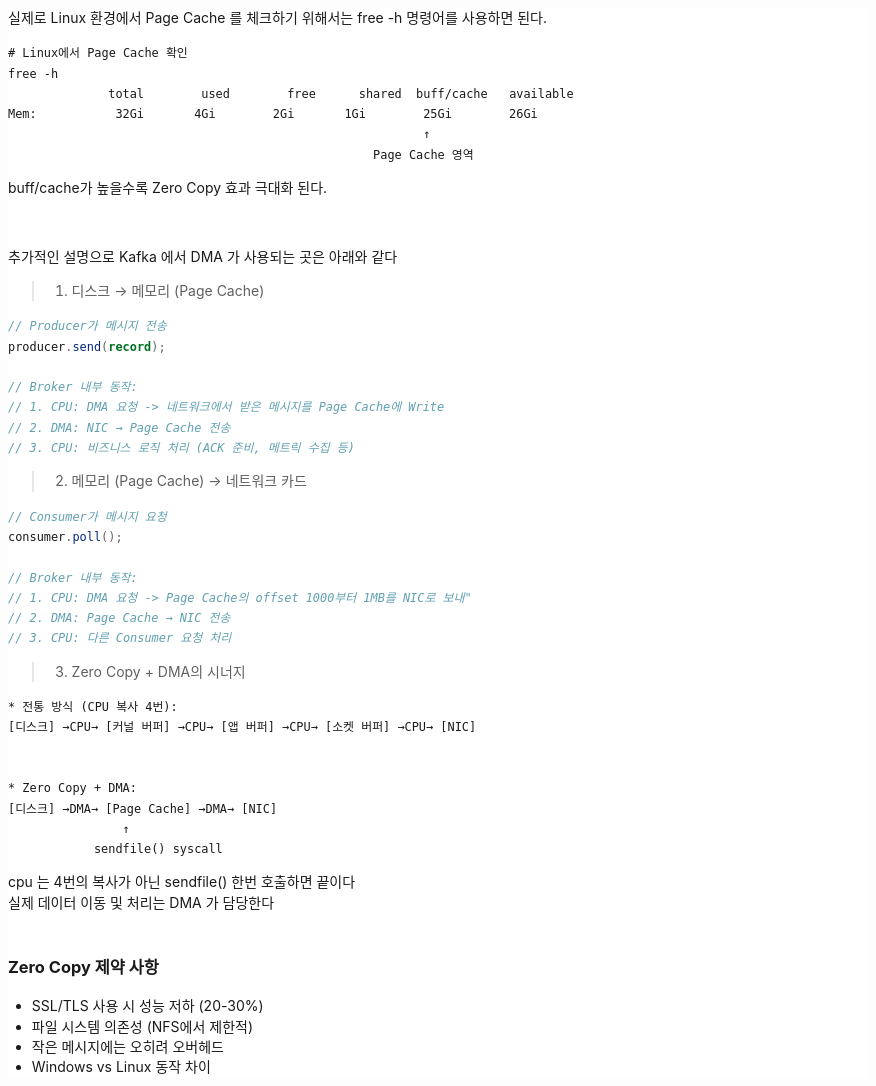 실제로 Linux 환경에서 Page Cache 를 체크하기 위해서는 free -h 명령어를 사용하면 된다.
```text
# Linux에서 Page Cache 확인
free -h
              total        used        free      shared  buff/cache   available
Mem:           32Gi       4Gi        2Gi       1Gi        25Gi        26Gi
                                                          ↑
                                                   Page Cache 영역
```

buff/cache가 높을수록 Zero Copy 효과 극대화 된다.<br>

<br>

추가적인 설명으로 Kafka 에서 DMA 가 사용되는 곳은 아래와 같다 <br>

> 1. 디스크 → 메모리 (Page Cache)
```java
// Producer가 메시지 전송
producer.send(record);

// Broker 내부 동작:
// 1. CPU: DMA 요청 -> 네트워크에서 받은 메시지를 Page Cache에 Write
// 2. DMA: NIC → Page Cache 전송
// 3. CPU: 비즈니스 로직 처리 (ACK 준비, 메트릭 수집 등)
```

> 2. 메모리 (Page Cache) → 네트워크 카드
```java
// Consumer가 메시지 요청
consumer.poll();

// Broker 내부 동작:
// 1. CPU: DMA 요청 -> Page Cache의 offset 1000부터 1MB를 NIC로 보내"
// 2. DMA: Page Cache → NIC 전송
// 3. CPU: 다른 Consumer 요청 처리
```

> 3. Zero Copy + DMA의 시너지
```text
* 전통 방식 (CPU 복사 4번):
[디스크] →CPU→ [커널 버퍼] →CPU→ [앱 버퍼] →CPU→ [소켓 버퍼] →CPU→ [NIC]


* Zero Copy + DMA:
[디스크] →DMA→ [Page Cache] →DMA→ [NIC]
                ↑
            sendfile() syscall
```

cpu 는 4번의 복사가 아닌 sendfile() 한번 호출하면 끝이다 <br>
실제 데이터 이동 및 처리는 DMA 가 담당한다 <br><br>

### Zero Copy 제약 사항
- SSL/TLS 사용 시 성능 저하 (20-30%)
- 파일 시스템 의존성 (NFS에서 제한적)
- 작은 메시지에는 오히려 오버헤드
- Windows vs Linux 동작 차이
